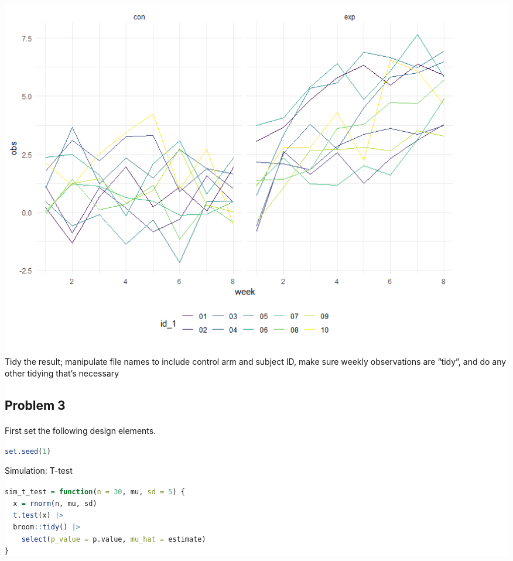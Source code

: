 <img src="p8105_hw5_yy3295_files/figure-gfm/unnamed-chunk-9-1.png" width="90%" />

Tidy the result; manipulate file names to include control arm and
subject ID, make sure weekly observations are “tidy”, and do any other
tidying that’s necessary

## Problem 3

First set the following design elements.

``` r
set.seed(1)
```

Simulation: T-test

``` r
sim_t_test = function(n = 30, mu, sd = 5) {
  x = rnorm(n, mu, sd)
  t.test(x) |>
  broom::tidy() |>
    select(p_value = p.value, mu_hat = estimate)
}
```
